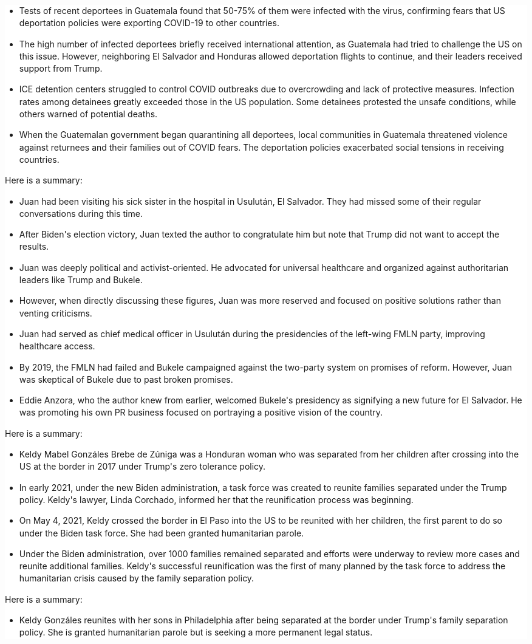 - Tests of recent deportees in Guatemala found that 50-75% of them were infected with the virus, confirming fears that US deportation policies were exporting COVID-19 to other countries. 

- The high number of infected deportees briefly received international attention, as Guatemala had tried to challenge the US on this issue. However, neighboring El Salvador and Honduras allowed deportation flights to continue, and their leaders received support from Trump.

- ICE detention centers struggled to control COVID outbreaks due to overcrowding and lack of protective measures. Infection rates among detainees greatly exceeded those in the US population. Some detainees protested the unsafe conditions, while others warned of potential deaths.

- When the Guatemalan government began quarantining all deportees, local communities in Guatemala threatened violence against returnees and their families out of COVID fears. The deportation policies exacerbated social tensions in receiving countries.

 Here is a summary:

- Juan had been visiting his sick sister in the hospital in Usulután, El Salvador. They had missed some of their regular conversations during this time. 

- After Biden's election victory, Juan texted the author to congratulate him but note that Trump did not want to accept the results. 

- Juan was deeply political and activist-oriented. He advocated for universal healthcare and organized against authoritarian leaders like Trump and Bukele. 

- However, when directly discussing these figures, Juan was more reserved and focused on positive solutions rather than venting criticisms. 

- Juan had served as chief medical officer in Usulután during the presidencies of the left-wing FMLN party, improving healthcare access. 

- By 2019, the FMLN had failed and Bukele campaigned against the two-party system on promises of reform. However, Juan was skeptical of Bukele due to past broken promises.

- Eddie Anzora, who the author knew from earlier, welcomed Bukele's presidency as signifying a new future for El Salvador. He was promoting his own PR business focused on portraying a positive vision of the country.

 Here is a summary:

- Keldy Mabel Gonzáles Brebe de Zúniga was a Honduran woman who was separated from her children after crossing into the US at the border in 2017 under Trump's zero tolerance policy. 

- In early 2021, under the new Biden administration, a task force was created to reunite families separated under the Trump policy. Keldy's lawyer, Linda Corchado, informed her that the reunification process was beginning.

- On May 4, 2021, Keldy crossed the border in El Paso into the US to be reunited with her children, the first parent to do so under the Biden task force. She had been granted humanitarian parole. 

- Under the Biden administration, over 1000 families remained separated and efforts were underway to review more cases and reunite additional families. Keldy's successful reunification was the first of many planned by the task force to address the humanitarian crisis caused by the family separation policy.

 Here is a summary:

- Keldy Gonzáles reunites with her sons in Philadelphia after being separated at the border under Trump's family separation policy. She is granted humanitarian parole but is seeking a more permanent legal status. 
